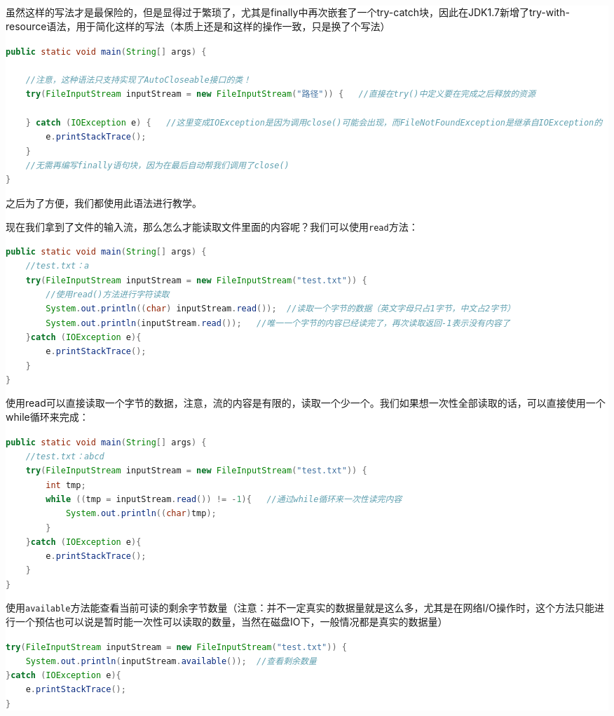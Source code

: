 虽然这样的写法才是最保险的，但是显得过于繁琐了，尤其是finally中再次嵌套了一个try-catch块，因此在JDK1.7新增了try-with-resource语法，用于简化这样的写法（本质上还是和这样的操作一致，只是换了个写法）

```java
public static void main(String[] args) {

    //注意，这种语法只支持实现了AutoCloseable接口的类！
    try(FileInputStream inputStream = new FileInputStream("路径")) {   //直接在try()中定义要在完成之后释放的资源

    } catch (IOException e) {   //这里变成IOException是因为调用close()可能会出现，而FileNotFoundException是继承自IOException的
        e.printStackTrace();
    }
    //无需再编写finally语句块，因为在最后自动帮我们调用了close()
}
```

之后为了方便，我们都使用此语法进行教学。

现在我们拿到了文件的输入流，那么怎么才能读取文件里面的内容呢？我们可以使用`read`方法：

```java
public static void main(String[] args) {
    //test.txt：a
    try(FileInputStream inputStream = new FileInputStream("test.txt")) {
        //使用read()方法进行字符读取
        System.out.println((char) inputStream.read());  //读取一个字节的数据（英文字母只占1字节，中文占2字节）
        System.out.println(inputStream.read());   //唯一一个字节的内容已经读完了，再次读取返回-1表示没有内容了
    }catch (IOException e){
        e.printStackTrace();
    }
}
```

使用read可以直接读取一个字节的数据，注意，流的内容是有限的，读取一个少一个。我们如果想一次性全部读取的话，可以直接使用一个while循环来完成：

```java
public static void main(String[] args) {
    //test.txt：abcd
    try(FileInputStream inputStream = new FileInputStream("test.txt")) {
        int tmp;
        while ((tmp = inputStream.read()) != -1){   //通过while循环来一次性读完内容
            System.out.println((char)tmp);
        }
    }catch (IOException e){
        e.printStackTrace();
    }
}
```

使用`available`方法能查看当前可读的剩余字节数量（注意：并不一定真实的数据量就是这么多，尤其是在网络I/O操作时，这个方法只能进行一个预估也可以说是暂时能一次性可以读取的数量，当然在磁盘IO下，一般情况都是真实的数据量）

```java
try(FileInputStream inputStream = new FileInputStream("test.txt")) {
    System.out.println(inputStream.available());  //查看剩余数量
}catch (IOException e){
    e.printStackTrace();
}
```
